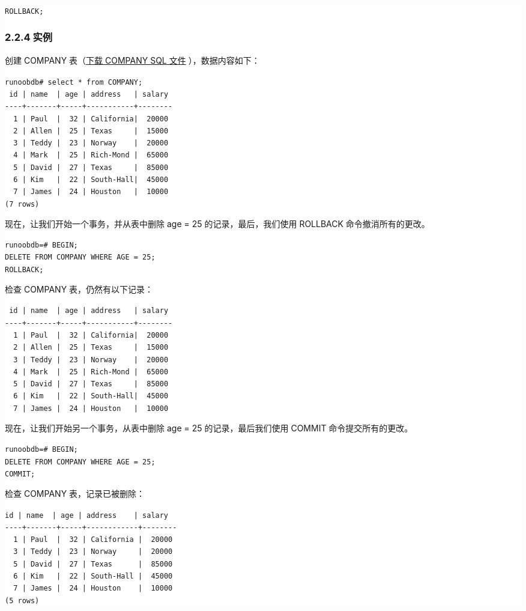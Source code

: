 ```plsql
ROLLBACK;
```

### 2.2.4 实例

创建 COMPANY 表（[下载 COMPANY SQL 文件](https://static.runoob.com/download/company.sql) ），数据内容如下：

```plsql
runoobdb# select * from COMPANY;
 id | name  | age | address   | salary
----+-------+-----+-----------+--------
  1 | Paul  |  32 | California|  20000
  2 | Allen |  25 | Texas     |  15000
  3 | Teddy |  23 | Norway    |  20000
  4 | Mark  |  25 | Rich-Mond |  65000
  5 | David |  27 | Texas     |  85000
  6 | Kim   |  22 | South-Hall|  45000
  7 | James |  24 | Houston   |  10000
(7 rows)
```

现在，让我们开始一个事务，并从表中删除 age = 25 的记录，最后，我们使用 ROLLBACK 命令撤消所有的更改。

```plsql
runoobdb=# BEGIN;
DELETE FROM COMPANY WHERE AGE = 25;
ROLLBACK;
```

检查 COMPANY 表，仍然有以下记录：

```plsql
 id | name  | age | address   | salary
----+-------+-----+-----------+--------
  1 | Paul  |  32 | California|  20000
  2 | Allen |  25 | Texas     |  15000
  3 | Teddy |  23 | Norway    |  20000
  4 | Mark  |  25 | Rich-Mond |  65000
  5 | David |  27 | Texas     |  85000
  6 | Kim   |  22 | South-Hall|  45000
  7 | James |  24 | Houston   |  10000
```

现在，让我们开始另一个事务，从表中删除 age = 25 的记录，最后我们使用 COMMIT 命令提交所有的更改。

```plsql
runoobdb=# BEGIN;
DELETE FROM COMPANY WHERE AGE = 25;
COMMIT;
```

检查 COMPANY 表，记录已被删除：

```plsql
id | name  | age | address    | salary
----+-------+-----+------------+--------
  1 | Paul  |  32 | California |  20000
  3 | Teddy |  23 | Norway     |  20000
  5 | David |  27 | Texas      |  85000
  6 | Kim   |  22 | South-Hall |  45000
  7 | James |  24 | Houston    |  10000
(5 rows)
```
